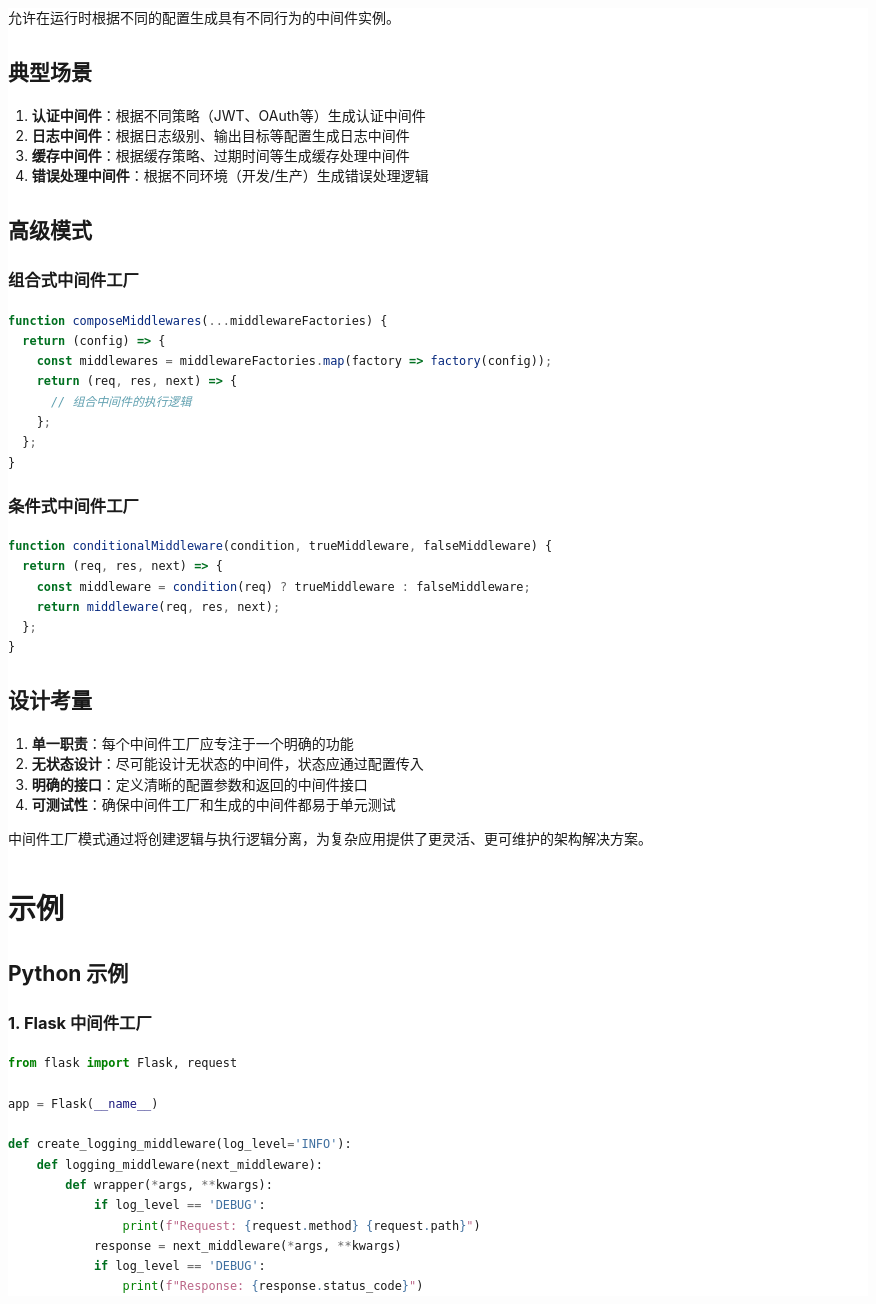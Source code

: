 允许在运行时根据不同的配置生成具有不同行为的中间件实例。

## 典型场景

1. **认证中间件**：根据不同策略（JWT、OAuth等）生成认证中间件
2. **日志中间件**：根据日志级别、输出目标等配置生成日志中间件
3. **缓存中间件**：根据缓存策略、过期时间等生成缓存处理中间件
4. **错误处理中间件**：根据不同环境（开发/生产）生成错误处理逻辑

## 高级模式

### 组合式中间件工厂

```javascript
function composeMiddlewares(...middlewareFactories) {
  return (config) => {
    const middlewares = middlewareFactories.map(factory => factory(config));
    return (req, res, next) => {
      // 组合中间件的执行逻辑
    };
  };
}
```

### 条件式中间件工厂

```javascript
function conditionalMiddleware(condition, trueMiddleware, falseMiddleware) {
  return (req, res, next) => {
    const middleware = condition(req) ? trueMiddleware : falseMiddleware;
    return middleware(req, res, next);
  };
}
```

## 设计考量

1. **单一职责**：每个中间件工厂应专注于一个明确的功能
2. **无状态设计**：尽可能设计无状态的中间件，状态应通过配置传入
3. **明确的接口**：定义清晰的配置参数和返回的中间件接口
4. **可测试性**：确保中间件工厂和生成的中间件都易于单元测试

中间件工厂模式通过将创建逻辑与执行逻辑分离，为复杂应用提供了更灵活、更可维护的架构解决方案。

# 示例
## Python 示例

### 1. Flask 中间件工厂

```python
from flask import Flask, request

app = Flask(__name__)

def create_logging_middleware(log_level='INFO'):
    def logging_middleware(next_middleware):
        def wrapper(*args, **kwargs):
            if log_level == 'DEBUG':
                print(f"Request: {request.method} {request.path}")
            response = next_middleware(*args, **kwargs)
            if log_level == 'DEBUG':
                print(f"Response: {response.status_code}")
```